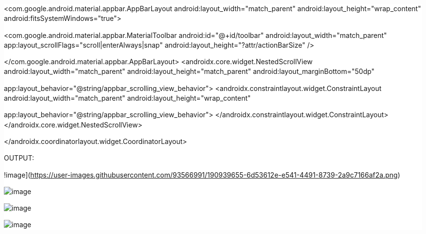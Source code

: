 <TextView
android:layout_width="wrap_content" android:layout_height="wrap_content" android:text="Hello World!" app:layout_constraintBottom_toBottomOf="parent" app:layout_constraintEnd_toEndOf="parent" app:layout_constraintStart_toStartOf="parent" app:layout_constraintTop_toTopOf="parent" />
 

 
<com.google.android.material.appbar.AppBarLayout android:layout_width="match_parent" android:layout_height="wrap_content" android:fitsSystemWindows="true">

<com.google.android.material.appbar.MaterialToolbar android:id="@+id/toolbar" android:layout_width="match_parent" app:layout_scrollFlags="scroll|enterAlways|snap" android:layout_height="?attr/actionBarSize" />

</com.google.android.material.appbar.AppBarLayout>
<androidx.core.widget.NestedScrollView android:layout_width="match_parent" android:layout_height="match_parent" android:layout_marginBottom="50dp"

app:layout_behavior="@string/appbar_scrolling_view_behavior">
<androidx.constraintlayout.widget.ConstraintLayout android:layout_width="match_parent" android:layout_height="wrap_content"

app:layout_behavior="@string/appbar_scrolling_view_behavior">
</androidx.constraintlayout.widget.ConstraintLayout>
</androidx.core.widget.NestedScrollView>

</androidx.coordinatorlayout.widget.CoordinatorLayout>

OUTPUT:

!image](https://user-images.githubusercontent.com/93566991/190939655-6d53612e-e541-4491-8739-2a9c7166af2a.png)

![image](https://user-images.githubusercontent.com/93566991/190939736-61ea551d-ca7c-4c13-88fc-8117e7af6cd5.png)

![image](https://user-images.githubusercontent.com/93566991/190939764-84faa737-176d-474a-ba63-3ecca90fdd6e.png)

![image](https://user-images.githubusercontent.com/93566991/190939778-d2bfccb5-47af-4610-8d8b-def020d3acc2.png)

